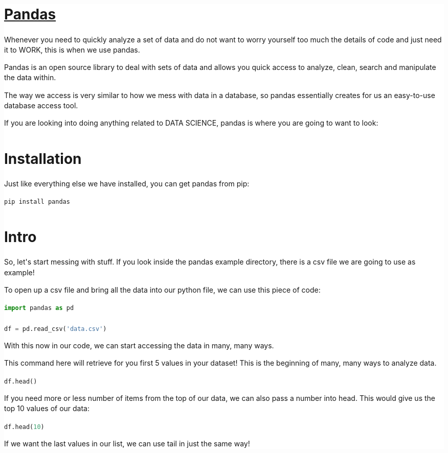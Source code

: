 # [Pandas](https://pandas.pydata.org/)

Whenever you need to quickly analyze a set of data 
and do not want to worry yourself too much the details of code and
just need it to WORK, this is when we use pandas.

Pandas is an open source library to deal with sets of data and allows
you quick access to analyze, clean, search and manipulate the data within.

The way we access is very similar to how we mess with data in a database,
so pandas essentially creates for us an easy-to-use database access tool.

If you are looking into doing anything related to DATA SCIENCE, pandas is where you are going to want to look:

# Installation

Just like everything else we have installed, you can get pandas from pip:

```
pip install pandas
```

# Intro

So, let's start messing with stuff.
If you look inside the pandas example directory, there is a csv file we are going to
use as example!

To open up a csv file and bring all the data into our python file, we can use this
piece of code:

```python
import pandas as pd

df = pd.read_csv('data.csv')
```


With this now in our code, we can start accessing the data in many,
many ways.


This command here will retrieve for you first 5 values in your dataset!
This is the beginning of many, many ways to analyze data.
```python
df.head()
```

If you need more or less number of items from the top of our data, we can also pass 
a number into head. This would give us the top 10 values of our data:
```python
df.head(10)
```

If we want the last values in our list, we can use tail in just the same way!
